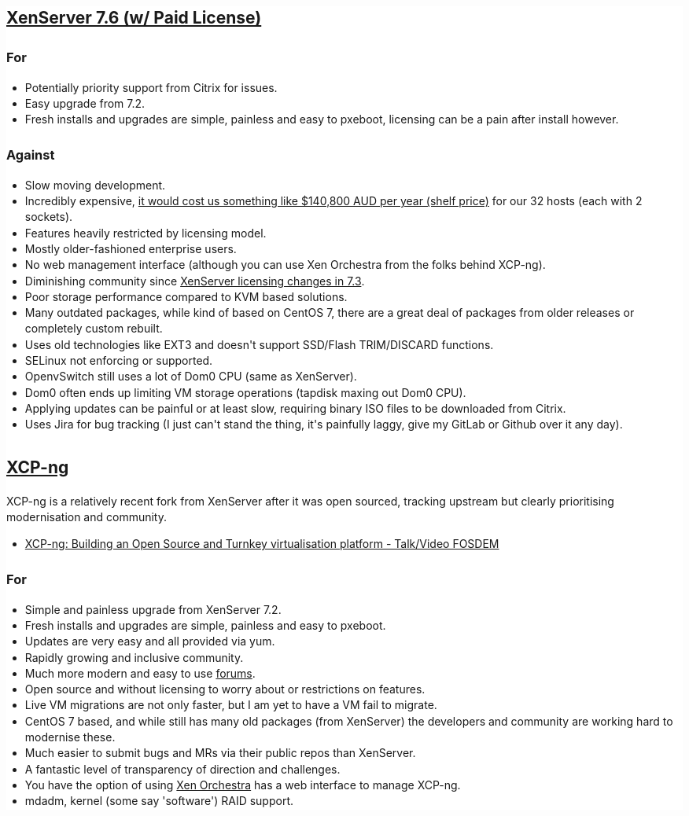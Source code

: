 ## [XenServer 7.6 (w/ Paid License)](https://xenserver.org/)

<a id="for"></a>

### For

- Potentially priority support from Citrix for issues.
- Easy upgrade from 7.2.
- Fresh installs and upgrades are simple, painless and easy to pxeboot, licensing can be a pain after install however.

<a id="against"></a>

### Against

- Slow moving development.
- Incredibly expensive, [it would cost us something like $140,800 AUD per year (shelf price)](https://store.citrix.com/store/citrix/en_US/pd/ThemeID.37713000/productID.315979800) for our 32 hosts (each with 2 sockets).
- Features heavily restricted by licensing model.
- Mostly older-fashioned enterprise users.
- No web management interface (although you can use Xen Orchestra from the folks behind XCP-ng).
- Diminishing community since [XenServer licensing changes in 7.3](https://xenserver.org/blog/entry/xenserver-7-3-changes-to-the-free-edition.html).
- Poor storage performance compared to KVM based solutions.
- Many outdated packages, while kind of based on CentOS 7, there are a great deal of packages from older releases or completely custom rebuilt.
- Uses old technologies like EXT3 and doesn't support SSD/Flash TRIM/DISCARD functions.
- SELinux not enforcing or supported.
- OpenvSwitch still uses a lot of Dom0 CPU (same as XenServer).
- Dom0 often ends up limiting VM storage operations (tapdisk maxing out Dom0 CPU).
- Applying updates can be painful or at least slow, requiring binary ISO files to be downloaded from Citrix.
- Uses Jira for bug tracking (I just can't stand the thing, it's painfully laggy, give my GitLab or Github over it any day).

<a id="xcp-ng"></a>

## [XCP-ng](https://xcp-ng.org/)

XCP-ng is a relatively recent fork from XenServer after it was open sourced, tracking upstream but clearly prioritising modernisation and community.

- [XCP-ng: Building an Open Source and Turnkey virtualisation platform - Talk/Video FOSDEM](https://www.youtube.com/watch?v=VpGC5zuLjSs)

<a id="for-1"></a>

### For

- Simple and painless upgrade from XenServer 7.2.
- Fresh installs and upgrades are simple, painless and easy to pxeboot.
- Updates are very easy and all provided via yum.
- Rapidly growing and inclusive community.
- Much more modern and easy to use [forums](https://xcp-ng.org/forum/).
- Open source and without licensing to worry about or restrictions on features.
- Live VM migrations are not only faster, but I am yet to have a VM fail to migrate.
- CentOS 7 based, and while still has many old packages (from XenServer) the developers and community are working hard to modernise these.
- Much easier to submit bugs and MRs via their public repos than XenServer.
- A fantastic level of transparency of direction and challenges.
- You have the option of using [Xen Orchestra](https://xen-orchestra.com) has a web interface to manage XCP-ng.
- mdadm, kernel (some say 'software') RAID support.
